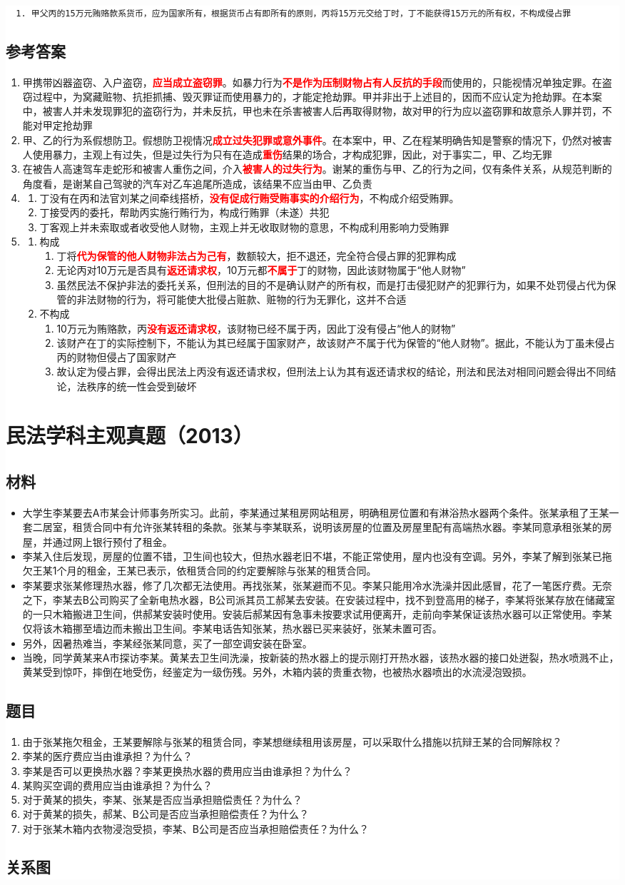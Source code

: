       1. 甲父丙的15万元贿赂款系货币，应为国家所有，根据货币占有即所有的原则，丙将15万元交给丁时，丁不能获得15万元的所有权，不构成侵占罪

## 参考答案
1. 甲携带凶器盗窃、入户盗窃，<strong style="color: red;">应当成立盗窃罪</strong>。如暴力行为<strong style="color: red;">不是作为压制财物占有人反抗的手段</strong>而使用的，只能视情况单独定罪。在盗窃过程中，为窝藏赃物、抗拒抓捕、毁灭罪证而使用暴力的，才能定抢劫罪。甲并非出于上述目的，因而不应认定为抢劫罪。在本案中，被害人并未发现罪犯的盗窃行为，并未反抗，甲也未在杀害被害人后再取得财物，故对甲的行为应以盗窃罪和故意杀人罪并罚，不能对甲定抢劫罪
2. 甲、乙的行为系假想防卫。假想防卫视情况<strong style="color: red;">成立过失犯罪或意外事件</strong>。在本案中，甲、乙在程某明确告知是警察的情况下，仍然对被害人使用暴力，主观上有过失，但是过失行为只有在造成<strong style="color: red;">重伤</strong>结果的场合，才构成犯罪，因此，对于事实二，甲、乙均无罪
3. 在被告人高速驾车走蛇形和被害人重伤之间，介入<strong style="color: red;">被害人的过失行为</strong>。谢某的重伤与甲、乙的行为之间，仅有条件关系，从规范判断的角度看，是谢某自己驾驶的汽车对乙车追尾所造成，该结果不应当由甲、乙负责
4. 1. 丁没有在丙和法官刘某之间牵线搭桥，<strong style="color: red;">没有促成行贿受贿事实的介绍行为</strong>，不构成介绍受贿罪。
   2. 丁接受丙的委托，帮助丙实施行贿行为，构成行贿罪（未遂）共犯
   3. 丁客观上并未索取或者收受他人财物，主观上并无收取财物的意思，不构成利用影响力受贿罪
5. 1. 构成
      1. 丁将<strong style="color: red;">代为保管的他人财物非法占为己有</strong>，数额较大，拒不退还，完全符合侵占罪的犯罪构成
      2. 无论丙对10万元是否具有<strong style="color: red;">返还请求权</strong>，10万元都<strong style="color: red;">不属于</strong>丁的财物，因此该财物属于“他人财物”
      3. 虽然民法不保护非法的委托关系，但刑法的目的不是确认财产的所有权，而是打击侵犯财产的犯罪行为，如果不处罚侵占代为保管的非法财物的行为，将可能使大批侵占赃款、赃物的行为无罪化，这并不合适
   2. 不构成
      1. 10万元为贿赂款，丙<strong style="color: red;">没有返还请求权</strong>，该财物已经不属于丙，因此丁没有侵占“他人的财物”
      2. 该财产在丁的实际控制下，不能认为其已经属于国家财产，故该财产不属于代为保管的“他人财物”。据此，不能认为丁虽未侵占丙的财物但侵占了国家财产
      3. 故认定为侵占罪，会得出民法上丙没有返还请求权，但刑法上认为其有返还请求权的结论，刑法和民法对相同问题会得出不同结论，法秩序的统一性会受到破坏

# 民法学科主观真题（2013）

## 材料
- 大学生李某要去A市某会计师事务所实习。此前，李某通过某租房网站租房，明确租房位置和有淋浴热水器两个条件。张某承租了王某一套二居室，租赁合同中有允许张某转租的条款。张某与李某联系，说明该房屋的位置及房屋里配有高端热水器。李某同意承租张某的房屋，并通过网上银行预付了租金。
- 李某入住后发现，房屋的位置不错，卫生间也较大，但热水器老旧不堪，不能正常使用，屋内也没有空调。另外，李某了解到张某已拖欠王某1个月的租金，王某已表示，依租赁合同的约定要解除与张某的租赁合同。
- 李某要求张某修理热水器，修了几次都无法使用。再找张某，张某避而不见。李某只能用冷水洗澡并因此感冒，花了一笔医疗费。无奈之下，李某去B公司购买了全新电热水器，B公司派其员工郝某去安装。在安装过程中，找不到登高用的梯子，李某将张某存放在储藏室的一只木箱搬进卫生间，供郝某安装时使用。安装后郝某因有急事未按要求试用便离开，走前向李某保证该热水器可以正常使用。李某仅将该木箱挪至墙边而未搬出卫生间。李某电话告知张某，热水器已买来装好，张某未置可否。
- 另外，因暑热难当，李某经张某同意，买了一部空调安装在卧室。
- 当晚，同学黄某来A市探访李某。黄某去卫生间洗澡，按新装的热水器上的提示刚打开热水器，该热水器的接口处迸裂，热水喷溅不止，黄某受到惊吓，摔倒在地受伤，经鉴定为一级伤残。另外，木箱内装的贵重衣物，也被热水器喷出的水流浸泡毁损。

## 题目
1. 由于张某拖欠租金，王某要解除与张某的租赁合同，李某想继续租用该房屋，可以采取什么措施以抗辩王某的合同解除权？
2. 李某的医疗费应当由谁承担？为什么？
3. 李某是否可以更换热水器？李某更换热水器的费用应当由谁承担？为什么？
4. 某购买空调的费用应当由谁承担？为什么？
5. 对于黄某的损失，李某、张某是否应当承担赔偿责任？为什么？
6. 对于黄某的损失，郝某、B公司是否应当承担赔偿责任？为什么？
7. 对于张某木箱内衣物浸泡受损，李某、B公司是否应当承担赔偿责任？为什么？

## 关系图
